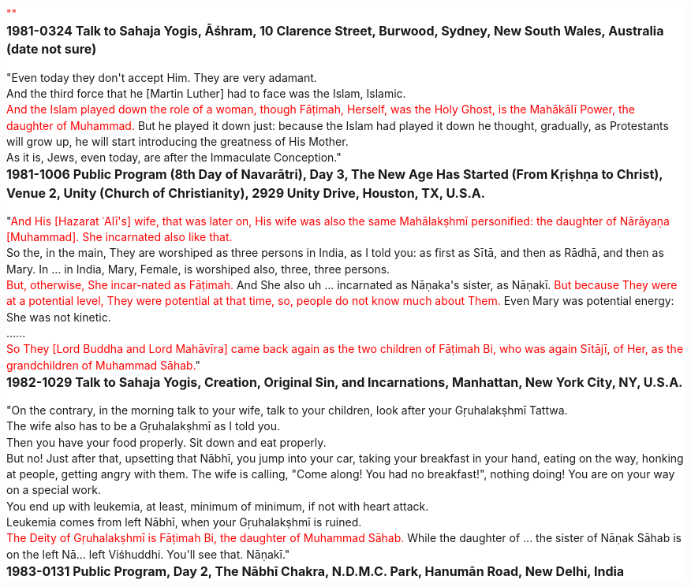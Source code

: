 <div class="para-divider"></div>

<p>
<font color="red">""</font><br>
<font size="+0"><b>1981-0324 Talk to Sahaja Yogis, Āśhram, 10 Clarence Street, Burwood, Sydney, New South Wales, Australia (date not sure)</b></font>
</p>

<div class="para-divider"></div>

<p>
"Even today they don't accept Him. They are very adamant.<br>
And the third force that he [Martin Luther] had to face was the Islam, Islamic.<br>
<font color="red">And the Islam played down the role of a woman, though Fāṭimah, Herself, was the Holy Ghost, is the Mahākālī Power, the daughter of Muhammad.</font> But he played it down just: because the Islam had played it down he thought, gradually, as Protestants will grow up, he will start introducing the greatness of His Mother.<br>
As it is, Jews, even today, are after the Immaculate Conception."<br>
<font size="+0"><b>1981-1006 Public Program (8th Day of Navarātri), Day 3, The New Age Has Started (From Kṛiṣhṇa to Christ), Venue 2, Unity (Church of Christianity), 2929 Unity Drive, Houston, TX, U.S.A.</b></font>
</p>

<div class="para-divider"></div>

<p>
"<font color="red">And His [Hazarat ʿAlī's] wife, that was later on, His wife was also the same Mahālakṣhmī personified: the daughter of Nārāyaṇa [Muhammad]. She incarnated also like that.</font><br>
So the, in the main, They are worshiped as three persons in India, as I told you: as first as Sītā, and then as Rādhā, and then as Mary. In ... in India, Mary, Female, is worshiped also, three, three persons.<br>
<font color="red">But, otherwise, She incar-nated as Fāṭimah.</font> And She also uh ... incarnated as Nāṇaka's sister, as Nāṇakī. 
<font color="red">But because They were at a potential level, They were potential at that time, so, people do not know much about Them.</font>
Even Mary was potential energy: She was not kinetic.<br>
......<br>
<font color="red">So They [Lord Buddha and Lord Mahāvīra] came back again as the two children of Fāṭimah Bi, who was again Sītājī, of Her, as the grandchildren of Muhammad Sāhab.</font>"<br>
<font size="+0"><b>1982-1029 Talk to Sahaja Yogis, Creation, Original Sin, and Incarnations, Manhattan, New York City, NY, U.S.A.</b></font>
</p>

<div class="para-divider"></div>

<p>
"On the contrary, in the morning talk to your wife, talk to your children, look after your Gṛuhalakṣhmī Tattwa.<br>
The wife also has to be a Gṛuhalakṣhmī as I told you.<br>
Then you have your food properly. Sit down and eat properly.<br>
But no! Just after that, upsetting that Nābhī, you jump into your car, taking your breakfast in your hand, eating on the way, honking at people, getting angry with them. The wife is calling, "Come along! You had no breakfast!", nothing doing! You are on your way on a special work.<br>
You end up with leukemia, at least, minimum of minimum, if not with heart attack.<br>
Leukemia comes from left Nābhī, when your Gṛuhalakṣhmī is ruined.<br>
<font color="red">The Deity of Gṛuhalakṣhmī is Fāṭimah Bi, the daughter of Muhammad Sāhab.</font> While the daughter of ... the sister of Nāṇak Sāhab is on the left Nā... left Viśhuddhi. You'll see that. Nāṇakī."<br>
<font size="+0"><b>1983-0131 Public Program, Day 2, The Nābhī Chakra, N.D.M.C. Park, Hanumān Road, New Delhi, India</b></font>
</p>
